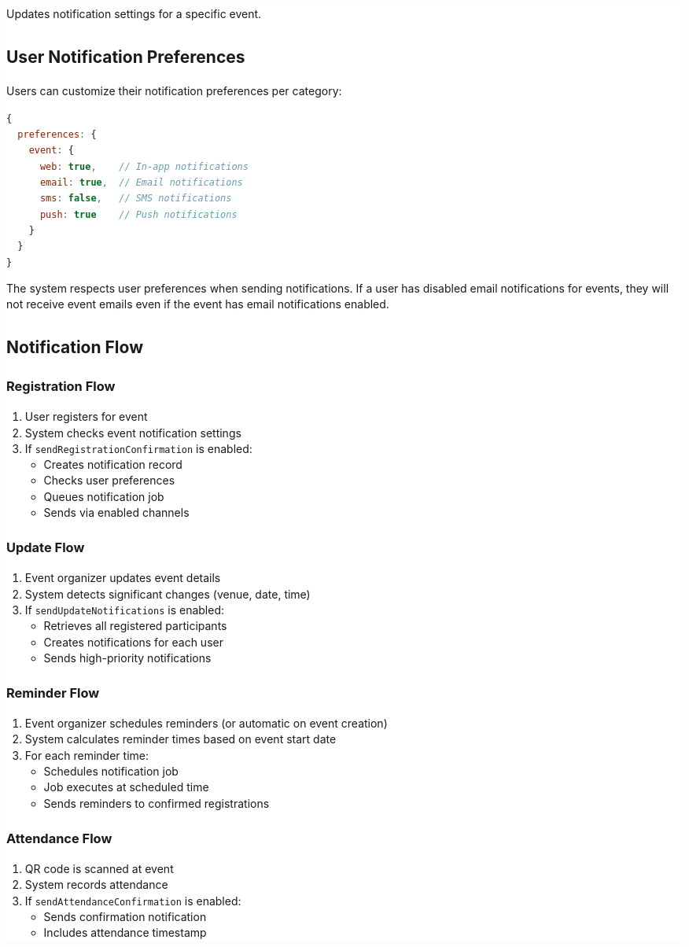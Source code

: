 
Updates notification settings for a specific event.

## User Notification Preferences

Users can customize their notification preferences per category:

```javascript
{
  preferences: {
    event: {
      web: true,    // In-app notifications
      email: true,  // Email notifications
      sms: false,   // SMS notifications
      push: true    // Push notifications
    }
  }
}
```

The system respects user preferences when sending notifications. If a user has disabled email notifications for events, they will not receive event emails even if the event has email notifications enabled.

## Notification Flow

### Registration Flow
1. User registers for event
2. System checks event notification settings
3. If `sendRegistrationConfirmation` is enabled:
   - Creates notification record
   - Checks user preferences
   - Queues notification job
   - Sends via enabled channels

### Update Flow
1. Event organizer updates event details
2. System detects significant changes (venue, date, time)
3. If `sendUpdateNotifications` is enabled:
   - Retrieves all registered participants
   - Creates notifications for each user
   - Sends high-priority notifications

### Reminder Flow
1. Event organizer schedules reminders (or automatic on event creation)
2. System calculates reminder times based on event start date
3. For each reminder time:
   - Schedules notification job
   - Job executes at scheduled time
   - Sends reminders to confirmed registrations

### Attendance Flow
1. QR code is scanned at event
2. System records attendance
3. If `sendAttendanceConfirmation` is enabled:
   - Sends confirmation notification
   - Includes attendance timestamp
